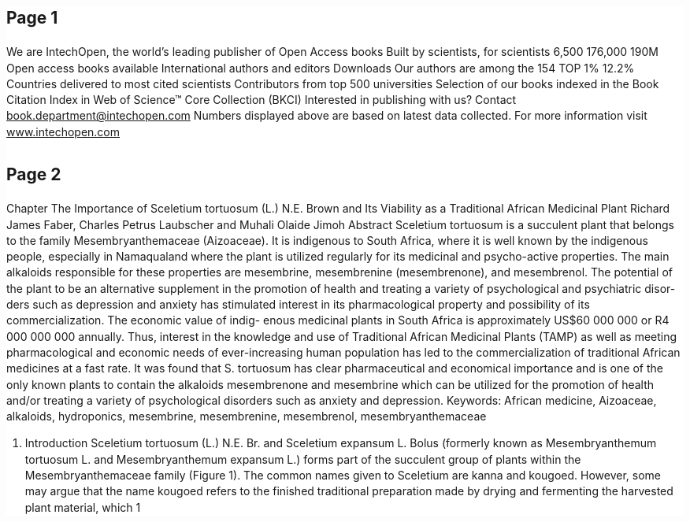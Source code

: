 ## Page 1

We are IntechOpen,
the world’s leading publisher of
Open Access books
Built by scientists, for scientists
6,500 176,000 190M
Open access books available International authors and editors Downloads
Our authors are among the
154 TOP 1% 12.2%
Countries delivered to most cited scientists Contributors from top 500 universities
Selection of our books indexed in the Book Citation Index
in Web of Science™ Core Collection (BKCI)
Interested in publishing with us?
Contact book.department@intechopen.com
Numbers displayed above are based on latest data collected.
For more information visit www.intechopen.com

## Page 2

Chapter
The Importance of Sceletium
tortuosum (L.) N.E. Brown and Its
Viability as a Traditional African
Medicinal Plant
Richard James Faber, Charles Petrus Laubscher
and Muhali Olaide Jimoh
Abstract
Sceletium tortuosum is a succulent plant that belongs to the family
Mesembryanthemaceae (Aizoaceae). It is indigenous to South Africa, where it is
well known by the indigenous people, especially in Namaqualand where the plant is
utilized regularly for its medicinal and psycho-active properties. The main alkaloids
responsible for these properties are mesembrine, mesembrenine (mesembrenone),
and mesembrenol. The potential of the plant to be an alternative supplement in the
promotion of health and treating a variety of psychological and psychiatric disor-
ders such as depression and anxiety has stimulated interest in its pharmacological
property and possibility of its commercialization. The economic value of indig-
enous medicinal plants in South Africa is approximately US$60 000 000 or R4 000
000 000 annually. Thus, interest in the knowledge and use of Traditional African
Medicinal Plants (TAMP) as well as meeting pharmacological and economic
needs of ever-increasing human population has led to the commercialization of
traditional African medicines at a fast rate. It was found that S. tortuosum has clear
pharmaceutical and economical importance and is one of the only known plants
to contain the alkaloids mesembrenone and mesembrine which can be utilized for
the promotion of health and/or treating a variety of psychological disorders such as
anxiety and depression.
Keywords: African medicine, Aizoaceae, alkaloids, hydroponics, mesembrine,
mesembrenine, mesembrenol, mesembryanthemaceae
1. Introduction
Sceletium tortuosum (L.) N.E. Br. and Sceletium expansum L. Bolus (formerly
known as Mesembryanthemum tortuosum L. and Mesembryanthemum expansum L.)
forms part of the succulent group of plants within the Mesembryanthemaceae
family (Figure 1). The common names given to Sceletium are kanna and kougoed.
However, some may argue that the name kougoed refers to the finished traditional
preparation made by drying and fermenting the harvested plant material, which
1
